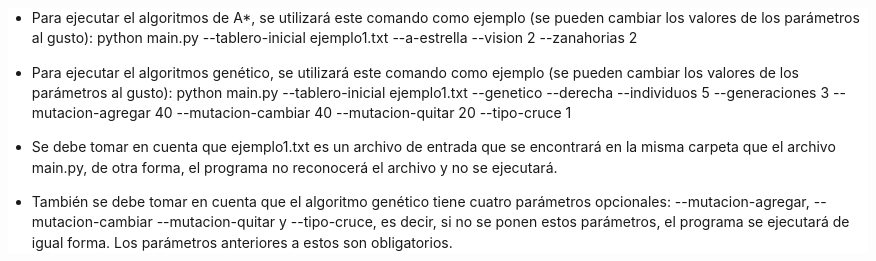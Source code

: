 * Para ejecutar el algoritmos de A*, se utilizará este comando como ejemplo (se pueden cambiar los valores de los parámetros al gusto): python main.py --tablero-inicial ejemplo1.txt --a-estrella --vision 2 --zanahorias 2
 
* Para ejecutar el algoritmos genético, se utilizará este comando como ejemplo (se pueden cambiar los valores de los parámetros al gusto): python main.py --tablero-inicial ejemplo1.txt --genetico --derecha --individuos 5 --generaciones 3 --mutacion-agregar 40 --mutacion-cambiar 40 --mutacion-quitar 20 --tipo-cruce 1
 
* Se debe tomar en cuenta que ejemplo1.txt es un archivo de entrada que se encontrará en la misma carpeta que el archivo main.py, de otra forma, el programa no reconocerá el archivo y no se ejecutará.

* También se debe tomar en cuenta que el algoritmo genético tiene cuatro parámetros opcionales: --mutacion-agregar, --mutacion-cambiar --mutacion-quitar y --tipo-cruce, es decir, si no se ponen estos parámetros, el programa se ejecutará de igual forma. Los parámetros anteriores a estos son obligatorios. 

